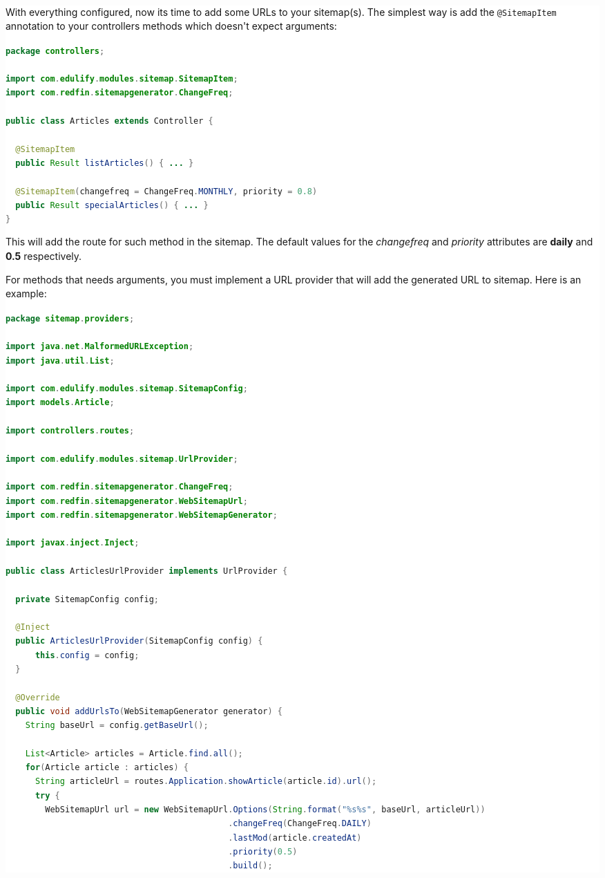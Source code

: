 With everything configured, now its time to add some URLs to your sitemap(s). The simplest way is add the `@SitemapItem` annotation to your controllers methods which doesn't expect arguments:

```java
package controllers;

import com.edulify.modules.sitemap.SitemapItem;
import com.redfin.sitemapgenerator.ChangeFreq;

public class Articles extends Controller {

  @SitemapItem
  public Result listArticles() { ... }

  @SitemapItem(changefreq = ChangeFreq.MONTHLY, priority = 0.8)
  public Result specialArticles() { ... }
}
```

This will add the route for such method in the sitemap. The default values for the *changefreq* and *priority* attributes are **daily** and **0.5** respectively.

For methods that needs arguments, you must implement a URL provider that will add the generated URL to sitemap. Here is an example:

```java
package sitemap.providers;

import java.net.MalformedURLException;
import java.util.List;

import com.edulify.modules.sitemap.SitemapConfig;
import models.Article;

import controllers.routes;

import com.edulify.modules.sitemap.UrlProvider;

import com.redfin.sitemapgenerator.ChangeFreq;
import com.redfin.sitemapgenerator.WebSitemapUrl;
import com.redfin.sitemapgenerator.WebSitemapGenerator;

import javax.inject.Inject;

public class ArticlesUrlProvider implements UrlProvider {

  private SitemapConfig config;

  @Inject
  public ArticlesUrlProvider(SitemapConfig config) {
      this.config = config;
  }

  @Override
  public void addUrlsTo(WebSitemapGenerator generator) {
    String baseUrl = config.getBaseUrl();

    List<Article> articles = Article.find.all();
    for(Article article : articles) {
      String articleUrl = routes.Application.showArticle(article.id).url();
      try {
        WebSitemapUrl url = new WebSitemapUrl.Options(String.format("%s%s", baseUrl, articleUrl))
                                             .changeFreq(ChangeFreq.DAILY)
                                             .lastMod(article.createdAt)
                                             .priority(0.5)
                                             .build();
```